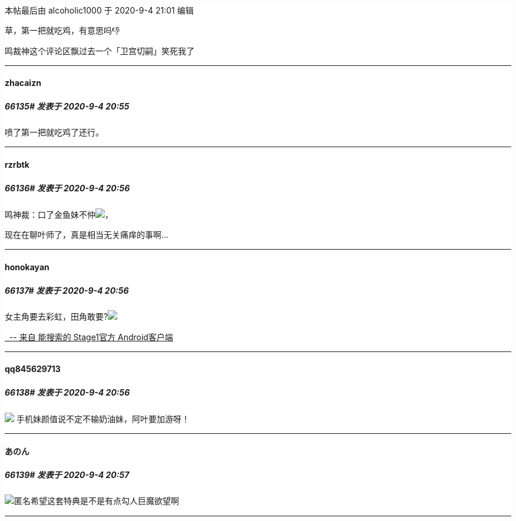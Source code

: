 
 本帖最后由 alcoholic1000 于 2020-9-4 21:01 编辑 

草，第一把就吃鸡，有意思吗👎

鸣裁神这个评论区飘过去一个「卫宫切嗣」笑死我了


*****

####  zhacaizn  
##### 66135#       发表于 2020-9-4 20:55


喷了第一把就吃鸡了还行。


*****

####  rzrbtk  
##### 66136#       发表于 2020-9-4 20:56


鸣神裁：口了金鱼妹不仲<img src="https://static.saraba1st.com/image/smiley/face2017/067.png" referrerpolicy="no-referrer">，

现在在聊叶师了，真是相当无关痛痒的事啊...


*****

####  honokayan  
##### 66137#       发表于 2020-9-4 20:56


女主角要去彩虹，田角敢要?<img src="https://static.saraba1st.com/image/smiley/face2017/067.png" referrerpolicy="no-referrer">

[  -- 来自 能搜索的 Stage1官方 Android客户端](https://www.coolapk.com/apk/140634)


*****

####  qq845629713  
##### 66138#       发表于 2020-9-4 20:56


<img src="https://static.saraba1st.com/image/smiley/face2017/072.png" referrerpolicy="no-referrer"> 手机妹颜值说不定不输奶油妹，阿叶要加游呀！


*****

####  あのん  
##### 66139#       发表于 2020-9-4 20:57


<img src="https://static.saraba1st.com/image/smiley/face2017/067.png" referrerpolicy="no-referrer">匿名希望这套特典是不是有点勾人巨魔欲望啊


*****
